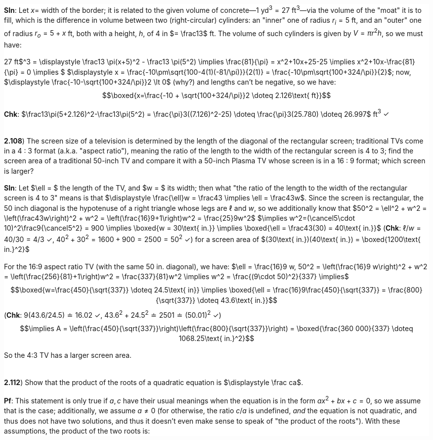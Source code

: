 __Sln__: Let $x =$ width of the border; it is related to the given volume of concrete&mdash;1 yd$^3 = 27$ ft$^3$&mdash;via the volume of the "moat" it is to fill, which is the difference in volume between two (right-circular) cylinders: an "inner" one of radius $r_i = 5$ ft, and an "outer" one of radius $r_o = 5+x$ ft, both with a height, $h$, of 4 in $= \frac13$ ft. The volume of such cylinders is given by $V = \pi r^2 h$, so we must have:

27 ft$^3 = \displaystyle \frac13 \pi(x+5)^2 - \frac13 \pi(5^2) \implies \frac{81}{\pi} = x^2+10x+25-25 \implies x^2+10x-\frac{81}{\pi} = 0 \implies $ $\displaystyle x = \frac{-10\pm\sqrt{100-4(1)(-81/\pi)}}{2(1)} = \frac{-10\pm\sqrt{100+324/\pi}}{2}$; now, $\displaystyle \frac{-10-\sqrt{100+324/\pi}}2 \lt 0$ (why?) and lengths can’t be negative, so we have: $$\boxed{x=\frac{-10 + \sqrt{100+324/\pi}}2 \doteq 2.126\text{ ft}}$$

__Chk__: $\frac13\pi(5+2.126)^2-\frac13\pi(5^2) = \frac{\pi}3((7.126)^2-25) \doteq \frac{\pi}3(25.780) \doteq 26.997$ ft$^3~\checkmark$
<br><br>

<a name="2.108" class="goback" onclick="winhisback()">__2.108__)</a>
The screen size of a television is determined by the length of the diagonal of the rectangular screen; traditional TVs come in a 4 : 3 format (a.k.a. "aspect ratio"), meaning the ratio of the length to the width of the rectangular screen is 4 to 3; find the screen area of a traditional 50-inch TV and compare it with a 50-inch Plasma TV whose screen is in a 16 : 9 format; which screen is larger?

__Sln__: Let $\ell = $ the length of the TV, and $w = $ its width; then what "the ratio of the length to the width of the rectangular screen is 4 to 3" means is that $\displaystyle \frac{\ell}w = \frac43 \implies \ell = \frac43w$. Since the screen is rectangular, the 50 inch diagonal is the hypotenuse of a right triangle whose legs are $\ell$ and $w$, so we additionally know that $50^2 = \ell^2 + w^2 = \left(\frac43w\right)^2 + w^2 = \left(\frac{16}9+1\right)w^2 = \frac{25}9w^2$ $\implies w^2=(\cancel5\cdot 10)^2\frac9{\cancel5^2} = 900 \implies \boxed{w = 30\text{ in.}} \implies \boxed{\ell = \frac43(30) = 40\text{ in.}}$ (__Chk__: $\ell/w = 40/30 = 4/3~\checkmark$, $40^2+30^2 = 1600 + 900 = 2500 = 50^2~\checkmark$) for a screen area of $(30\text{ in.})(40\text{ in.}) = \boxed{1200\text{ in.}^2}$

For the 16:9 aspect ratio TV (with the same 50 in. diagonal), we have: $\ell = \frac{16}9 w, 50^2 = \left(\frac{16}9 w\right)^2 + w^2 = \left(\frac{256}{81}+1\right)w^2 = \frac{337}{81}w^2 \implies w^2 = \frac{(9\cdot 50)^2}{337} \implies$ $$\boxed{w=\frac{450}{\sqrt{337}} \doteq 24.5\text{ in}} \implies \boxed{\ell = \frac{16}9\frac{450}{\sqrt{337}} = \frac{800}{\sqrt{337}} \doteq 43.6\text{ in.}}$$
(__Chk__: $9(43.6/24.5) \doteq 16.02~\checkmark$, $43.6^2+24.5^2 \doteq 2501 \doteq (50.01)^2~\checkmark$)
$$\implies A = \left(\frac{450}{\sqrt{337}}\right)\left(\frac{800}{\sqrt{337}}\right) = \boxed{\frac{360 000}{337} \doteq 1068.25\text{ in.}^2}$$

So the 4:3 TV has a larger screen area.
<br><br>

<a name="2.112" class="goback" onclick="winhisback()">__2.112__)</a>
Show that the product of the roots of a quadratic equation
is $\displaystyle \frac ca$.

__Pf__: This statement is only true if $a,c$ have their usual meanings when the equation is in the form $ax^2+bx+c=0$, so we assume that is the case; additionally, we assume $a\ne 0$ (for otherwise, the ratio $c/a$ is undefined, <i>and</i> the equation is not quadratic, and thus does not have two solutions, and thus it doesn’t even make sense to speak of "the product of the roots"). With these assumptions, the product of the two roots is: 

